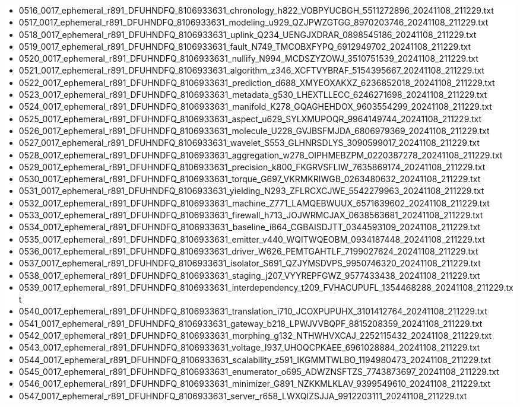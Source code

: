 - 0516_0017_ephemeral_r891_DFUHNDFQ_8106933631_chronology_h822_VOBPYUCBGH_5511272896_20241108_211229.txt
- 0517_0017_ephemeral_r891_DFUHNDFQ_8106933631_modeling_u929_QZJPWZGTGG_8970203746_20241108_211229.txt
- 0518_0017_ephemeral_r891_DFUHNDFQ_8106933631_uplink_Q234_UENGJXDRAR_0898545186_20241108_211229.txt
- 0519_0017_ephemeral_r891_DFUHNDFQ_8106933631_fault_N749_TMCOBXFYPQ_6912949702_20241108_211229.txt
- 0520_0017_ephemeral_r891_DFUHNDFQ_8106933631_nullify_N994_MCDSZYZOWJ_3510751539_20241108_211229.txt
- 0521_0017_ephemeral_r891_DFUHNDFQ_8106933631_algorithm_z346_XCFTVYBRAF_5154395667_20241108_211229.txt
- 0522_0017_ephemeral_r891_DFUHNDFQ_8106933631_prediction_d688_XMYEOXAKXZ_6236852018_20241108_211229.txt
- 0523_0017_ephemeral_r891_DFUHNDFQ_8106933631_metadata_g530_LHEXTLLECC_6246271698_20241108_211229.txt
- 0524_0017_ephemeral_r891_DFUHNDFQ_8106933631_manifold_K278_GQAGHEHDOX_9603554299_20241108_211229.txt
- 0525_0017_ephemeral_r891_DFUHNDFQ_8106933631_aspect_u629_SYLXMUPOQR_9964149744_20241108_211229.txt
- 0526_0017_ephemeral_r891_DFUHNDFQ_8106933631_molecule_U228_GVJBSFMJDA_6806979369_20241108_211229.txt
- 0527_0017_ephemeral_r891_DFUHNDFQ_8106933631_wavelet_S553_GLHNRSDLYS_3090599017_20241108_211229.txt
- 0528_0017_ephemeral_r891_DFUHNDFQ_8106933631_aggregation_w278_OIPHMEBZPM_0220387278_20241108_211229.txt
- 0529_0017_ephemeral_r891_DFUHNDFQ_8106933631_precision_k800_FKGRVSFLIW_7635869174_20241108_211229.txt
- 0530_0017_ephemeral_r891_DFUHNDFQ_8106933631_torque_G697_VKRMKRIWGB_0263480632_20241108_211229.txt
- 0531_0017_ephemeral_r891_DFUHNDFQ_8106933631_yielding_N293_ZFLRCXCJWE_5542279963_20241108_211229.txt
- 0532_0017_ephemeral_r891_DFUHNDFQ_8106933631_machine_Z771_LAMQEBWUUX_6571639602_20241108_211229.txt
- 0533_0017_ephemeral_r891_DFUHNDFQ_8106933631_firewall_h713_JOJWRMCJAX_0638563681_20241108_211229.txt
- 0534_0017_ephemeral_r891_DFUHNDFQ_8106933631_baseline_i864_CGBAISDJTT_0344593109_20241108_211229.txt
- 0535_0017_ephemeral_r891_DFUHNDFQ_8106933631_emitter_v440_WQITWQEOBM_0934187448_20241108_211229.txt
- 0536_0017_ephemeral_r891_DFUHNDFQ_8106933631_driver_W626_PEMTGAHTLF_7199027624_20241108_211229.txt
- 0537_0017_ephemeral_r891_DFUHNDFQ_8106933631_isolator_S691_QZJYMSDVPS_9950746320_20241108_211229.txt
- 0538_0017_ephemeral_r891_DFUHNDFQ_8106933631_staging_j207_VYYREPFGWZ_9577433438_20241108_211229.txt
- 0539_0017_ephemeral_r891_DFUHNDFQ_8106933631_interdependency_t209_FVHACUPUFL_1354468288_20241108_211229.txt
- 0540_0017_ephemeral_r891_DFUHNDFQ_8106933631_translation_i710_JCOXPUPUHX_3101412764_20241108_211229.txt
- 0541_0017_ephemeral_r891_DFUHNDFQ_8106933631_gateway_b218_LPWJVVBQPF_8815208359_20241108_211229.txt
- 0542_0017_ephemeral_r891_DFUHNDFQ_8106933631_morphing_g132_NTHWHVXCAJ_2252115432_20241108_211229.txt
- 0543_0017_ephemeral_r891_DFUHNDFQ_8106933631_voltage_I937_UHOQCPKAEE_6961028884_20241108_211229.txt
- 0544_0017_ephemeral_r891_DFUHNDFQ_8106933631_scalability_z591_IKGMMTWLBO_1194980473_20241108_211229.txt
- 0545_0017_ephemeral_r891_DFUHNDFQ_8106933631_enumerator_o695_ADWZNSFTZS_7743873697_20241108_211229.txt
- 0546_0017_ephemeral_r891_DFUHNDFQ_8106933631_minimizer_G891_NZKKMLKLAV_9399549610_20241108_211229.txt
- 0547_0017_ephemeral_r891_DFUHNDFQ_8106933631_server_r658_LWXQIZSJJA_9912203111_20241108_211229.txt